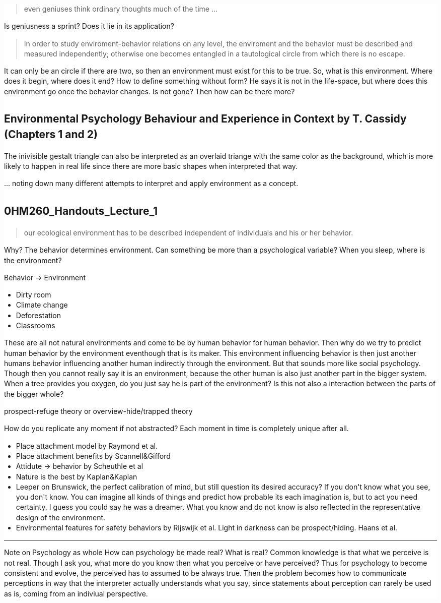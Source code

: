 > even geniuses think ordinary thoughts much of the time ...

Is geniusness a sprint? Does it lie in its application?

> In order to study enviroment-behavior relations on any level, the enviroment and the behavior must be described and measured independently; otherwise one becomes entangled in a tautological circle from which there is no escape.

It can only be an circle if there are two, so then an environment must exist for this to be true. So, what is this environment. Where does it begin, where does it end? How to define something without form? He says it is not in the life-space, but where does this environment go once the behavior changes. Is not gone? Then how can be there more?

## Environmental Psychology Behaviour and Experience in Context by T. Cassidy (Chapters 1 and 2)
The inivisible gestalt triangle can also be interpreted as an overlaid triange with the same color as the background, which is more likely to happen in real life since there are more basic shapes when interpreted that way.

... noting down many different attempts to interpret and apply environment as a concept.

## 0HM260_Handouts_Lecture_1
> our ecological environment has to be described independent of individuals and his or her behavior. 

Why? The behavior determines environment. Can something be more than a psychological variable? When you sleep, where is the environment?


Behavior -> Environment

- Dirty room
- Climate change
- Deforestation
- Classrooms

These are all not natural environments and come to be by human behavior for human behavior. Then why do we try to predict human behavior by the environment eventhough that is its maker. This environment influencing behavior is then just another humans behavior influencing another human indirectly through the environment. But that sounds more like social psychology. Though then you cannot really say it is an environment, because the other human is also just another part in the bigger system. When a tree provides you oxygen, do you just say he is part of the environment? Is this not also a interaction between the parts of the bigger whole?

prospect-refuge theory or overview-hide/trapped theory

How do you replicate any moment if not abstracted? Each moment in time is completely unique after all.

- Place attachment model by Raymond et al.
- Place attachment benefits by Scannell&Gifford
- Attidute -> behavior by Scheuthle et al
- Nature is the best by Kaplan&Kaplan 
- Leeper on Brunswick, the perfect calibration of mind, but still question its desired accuracy? If you don't know what you see, you don't know. You can imagine all kinds of things and predict how probable its each imagination is, but to act you need certainty. I guess you could say he was a dreamer. What you know and do not know is also reflected in the representative design of the environment.
- Environmental features for safety behaviors by Rijswijk et al. Light in darkness can be prospect/hiding. Haans et al. 
---
Note on Psychology as whole
How can psychology be made real? What is real? Common knowledge is that what we perceive is not real. Though I ask you, what more do you know then what you perceive or have perceived? Thus for psychology to become consistent and evolve, the perceived has to assumed to be always true. Then the problem becomes how to communicate perceptions in way that the interpreter actually understands what you say, since statements about perception can rarely be used as is, coming from an indiviual perspective.
